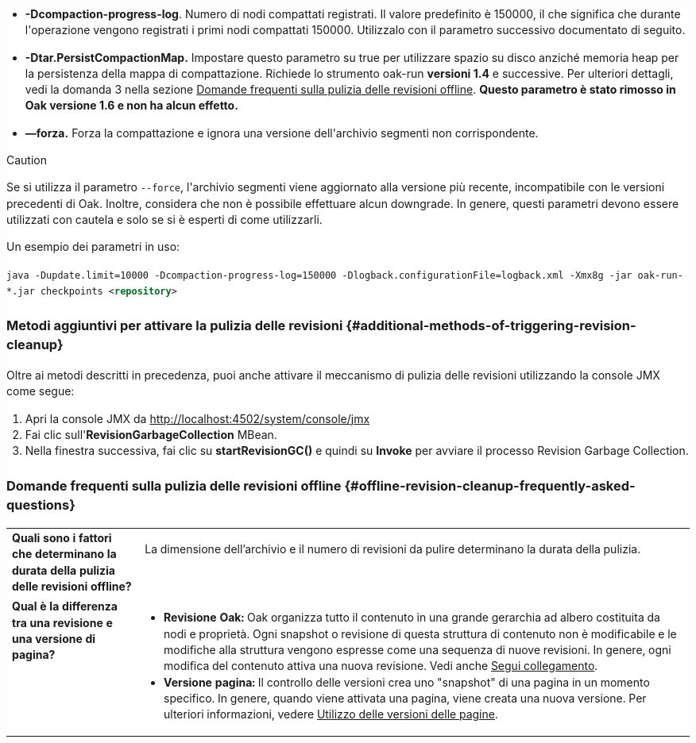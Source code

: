 * **-Dcompaction-progress-log**. Numero di nodi compattati registrati. Il valore predefinito è 150000, il che significa che durante l&#39;operazione vengono registrati i primi nodi compattati 150000. Utilizzalo con il parametro successivo documentato di seguito.

* **-Dtar.PersistCompactionMap.** Impostare questo parametro su true per utilizzare spazio su disco anziché memoria heap per la persistenza della mappa di compattazione. Richiede lo strumento oak-run **versioni 1.4** e successive. Per ulteriori dettagli, vedi la domanda 3 nella sezione [Domande frequenti sulla pulizia delle revisioni offline](/help/sites-deploying/revision-cleanup.md#offline-revision-cleanup-frequently-asked-questions). **Questo parametro è stato rimosso in Oak versione 1.6 e non ha alcun effetto.**

* **—forza.** Forza la compattazione e ignora una versione dell&#39;archivio segmenti non corrispondente.

>[!CAUTION]
>
>Se si utilizza il parametro `--force`, l&#39;archivio segmenti viene aggiornato alla versione più recente, incompatibile con le versioni precedenti di Oak. Inoltre, considera che non è possibile effettuare alcun downgrade. In genere, questi parametri devono essere utilizzati con cautela e solo se si è esperti di come utilizzarli.

Un esempio dei parametri in uso:

```xml
java -Dupdate.limit=10000 -Dcompaction-progress-log=150000 -Dlogback.configurationFile=logback.xml -Xmx8g -jar oak-run-*.jar checkpoints <repository>
```

### Metodi aggiuntivi per attivare la pulizia delle revisioni {#additional-methods-of-triggering-revision-cleanup}

Oltre ai metodi descritti in precedenza, puoi anche attivare il meccanismo di pulizia delle revisioni utilizzando la console JMX come segue:

1. Apri la console JMX da [http://localhost:4502/system/console/jmx](http://localhost:4502/system/console/jmx)
1. Fai clic sull&#39;**RevisionGarbageCollection** MBean.
1. Nella finestra successiva, fai clic su **startRevisionGC()** e quindi su **Invoke** per avviare il processo Revision Garbage Collection.

### Domande frequenti sulla pulizia delle revisioni offline {#offline-revision-cleanup-frequently-asked-questions}

<table style="table-layout:auto">
 <tbody>
  <tr>
   <td><strong>Quali sono i fattori che determinano la durata della pulizia delle revisioni offline?</strong></td>
   <td><p>La dimensione dell’archivio e il numero di revisioni da pulire determinano la durata della pulizia.</p> </td>
  </tr>
  <tr>
   <td><strong>Qual è la differenza tra una revisione e una versione di pagina?</strong></td>
   <td>
    <ul>
     <li><strong>Revisione Oak:</strong> Oak organizza tutto il contenuto in una grande gerarchia ad albero costituita da nodi e proprietà. Ogni snapshot o revisione di questa struttura di contenuto non è modificabile e le modifiche alla struttura vengono espresse come una sequenza di nuove revisioni. In genere, ogni modifica del contenuto attiva una nuova revisione. Vedi anche <a href="https://jackrabbit.apache.org/dev/ngp.html" target="_blank"> Segui collegamento</a>.</li>
     <li><strong>Versione pagina:</strong> Il controllo delle versioni crea uno "snapshot" di una pagina in un momento specifico. In genere, quando viene attivata una pagina, viene creata una nuova versione. Per ulteriori informazioni, vedere <a href="/help/sites-authoring/working-with-page-versions.md" target="_blank">Utilizzo delle versioni delle pagine</a>.</li>
    </ul> </td>
  </tr>
  <tr>